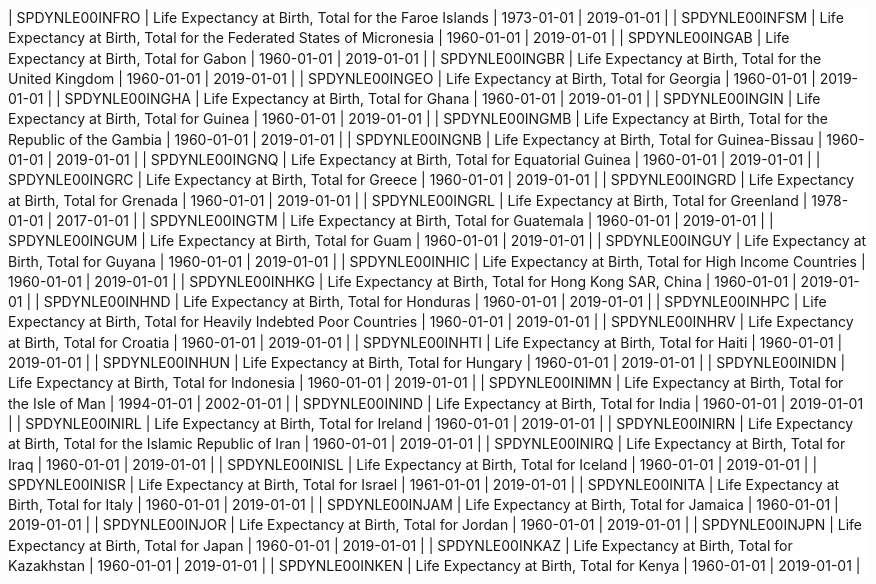 | SPDYNLE00INFRO | Life Expectancy at Birth, Total for the Faroe Islands                                       | 1973-01-01          | 2019-01-01        |
| SPDYNLE00INFSM | Life Expectancy at Birth, Total for the Federated States of Micronesia                      | 1960-01-01          | 2019-01-01        |
| SPDYNLE00INGAB | Life Expectancy at Birth, Total for Gabon                                                   | 1960-01-01          | 2019-01-01        |
| SPDYNLE00INGBR | Life Expectancy at Birth, Total for the United Kingdom                                      | 1960-01-01          | 2019-01-01        |
| SPDYNLE00INGEO | Life Expectancy at Birth, Total for Georgia                                                 | 1960-01-01          | 2019-01-01        |
| SPDYNLE00INGHA | Life Expectancy at Birth, Total for Ghana                                                   | 1960-01-01          | 2019-01-01        |
| SPDYNLE00INGIN | Life Expectancy at Birth, Total for Guinea                                                  | 1960-01-01          | 2019-01-01        |
| SPDYNLE00INGMB | Life Expectancy at Birth, Total for the Republic of the Gambia                              | 1960-01-01          | 2019-01-01        |
| SPDYNLE00INGNB | Life Expectancy at Birth, Total for Guinea-Bissau                                           | 1960-01-01          | 2019-01-01        |
| SPDYNLE00INGNQ | Life Expectancy at Birth, Total for Equatorial Guinea                                       | 1960-01-01          | 2019-01-01        |
| SPDYNLE00INGRC | Life Expectancy at Birth, Total for Greece                                                  | 1960-01-01          | 2019-01-01        |
| SPDYNLE00INGRD | Life Expectancy at Birth, Total for Grenada                                                 | 1960-01-01          | 2019-01-01        |
| SPDYNLE00INGRL | Life Expectancy at Birth, Total for Greenland                                               | 1978-01-01          | 2017-01-01        |
| SPDYNLE00INGTM | Life Expectancy at Birth, Total for Guatemala                                               | 1960-01-01          | 2019-01-01        |
| SPDYNLE00INGUM | Life Expectancy at Birth, Total for Guam                                                    | 1960-01-01          | 2019-01-01        |
| SPDYNLE00INGUY | Life Expectancy at Birth, Total for Guyana                                                  | 1960-01-01          | 2019-01-01        |
| SPDYNLE00INHIC | Life Expectancy at Birth, Total for High Income Countries                                   | 1960-01-01          | 2019-01-01        |
| SPDYNLE00INHKG | Life Expectancy at Birth, Total for Hong Kong SAR, China                                    | 1960-01-01          | 2019-01-01        |
| SPDYNLE00INHND | Life Expectancy at Birth, Total for Honduras                                                | 1960-01-01          | 2019-01-01        |
| SPDYNLE00INHPC | Life Expectancy at Birth, Total for Heavily Indebted Poor Countries                         | 1960-01-01          | 2019-01-01        |
| SPDYNLE00INHRV | Life Expectancy at Birth, Total for Croatia                                                 | 1960-01-01          | 2019-01-01        |
| SPDYNLE00INHTI | Life Expectancy at Birth, Total for Haiti                                                   | 1960-01-01          | 2019-01-01        |
| SPDYNLE00INHUN | Life Expectancy at Birth, Total for Hungary                                                 | 1960-01-01          | 2019-01-01        |
| SPDYNLE00INIDN | Life Expectancy at Birth, Total for Indonesia                                               | 1960-01-01          | 2019-01-01        |
| SPDYNLE00INIMN | Life Expectancy at Birth, Total for the Isle of Man                                         | 1994-01-01          | 2002-01-01        |
| SPDYNLE00ININD | Life Expectancy at Birth, Total for India                                                   | 1960-01-01          | 2019-01-01        |
| SPDYNLE00INIRL | Life Expectancy at Birth, Total for Ireland                                                 | 1960-01-01          | 2019-01-01        |
| SPDYNLE00INIRN | Life Expectancy at Birth, Total for the Islamic Republic of Iran                            | 1960-01-01          | 2019-01-01        |
| SPDYNLE00INIRQ | Life Expectancy at Birth, Total for Iraq                                                    | 1960-01-01          | 2019-01-01        |
| SPDYNLE00INISL | Life Expectancy at Birth, Total for Iceland                                                 | 1960-01-01          | 2019-01-01        |
| SPDYNLE00INISR | Life Expectancy at Birth, Total for Israel                                                  | 1961-01-01          | 2019-01-01        |
| SPDYNLE00INITA | Life Expectancy at Birth, Total for Italy                                                   | 1960-01-01          | 2019-01-01        |
| SPDYNLE00INJAM | Life Expectancy at Birth, Total for Jamaica                                                 | 1960-01-01          | 2019-01-01        |
| SPDYNLE00INJOR | Life Expectancy at Birth, Total for Jordan                                                  | 1960-01-01          | 2019-01-01        |
| SPDYNLE00INJPN | Life Expectancy at Birth, Total for Japan                                                   | 1960-01-01          | 2019-01-01        |
| SPDYNLE00INKAZ | Life Expectancy at Birth, Total for Kazakhstan                                              | 1960-01-01          | 2019-01-01        |
| SPDYNLE00INKEN | Life Expectancy at Birth, Total for Kenya                                                   | 1960-01-01          | 2019-01-01        |